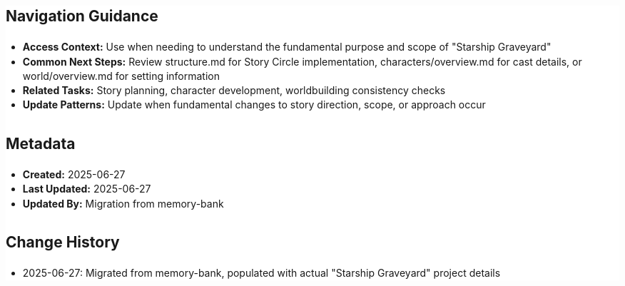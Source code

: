 ## Navigation Guidance
- **Access Context:** Use when needing to understand the fundamental purpose and scope of "Starship Graveyard"
- **Common Next Steps:** Review structure.md for Story Circle implementation, characters/overview.md for cast details, or world/overview.md for setting information
- **Related Tasks:** Story planning, character development, worldbuilding consistency checks
- **Update Patterns:** Update when fundamental changes to story direction, scope, or approach occur

## Metadata
- **Created:** 2025-06-27
- **Last Updated:** 2025-06-27
- **Updated By:** Migration from memory-bank

## Change History
- 2025-06-27: Migrated from memory-bank, populated with actual "Starship Graveyard" project details
